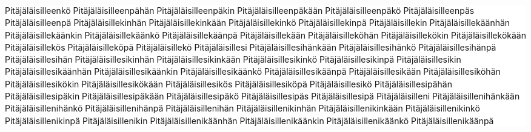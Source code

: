 Pitäjäläisilleenkö
Pitäjäläisilleenpähän
Pitäjäläisilleenpäkin
Pitäjäläisilleenpäkään
Pitäjäläisilleenpäkö
Pitäjäläisilleenpäs
Pitäjäläisilleenpä
Pitäjäläisillekinhän
Pitäjäläisillekinkään
Pitäjäläisillekinkö
Pitäjäläisillekinpä
Pitäjäläisillekin
Pitäjäläisillekäänhän
Pitäjäläisillekäänkin
Pitäjäläisillekäänkö
Pitäjäläisillekäänpä
Pitäjäläisillekään
Pitäjäläisilleköhän
Pitäjäläisillekökin
Pitäjäläisillekökään
Pitäjäläisillekös
Pitäjäläisilleköpä
Pitäjäläisillekö
Pitäjäläisillesi
Pitäjäläisillesihänkään
Pitäjäläisillesihänkö
Pitäjäläisillesihänpä
Pitäjäläisillesihän
Pitäjäläisillesikinhän
Pitäjäläisillesikinkään
Pitäjäläisillesikinkö
Pitäjäläisillesikinpä
Pitäjäläisillesikin
Pitäjäläisillesikäänhän
Pitäjäläisillesikäänkin
Pitäjäläisillesikäänkö
Pitäjäläisillesikäänpä
Pitäjäläisillesikään
Pitäjäläisillesiköhän
Pitäjäläisillesikökin
Pitäjäläisillesikökään
Pitäjäläisillesikös
Pitäjäläisillesiköpä
Pitäjäläisillesikö
Pitäjäläisillesipähän
Pitäjäläisillesipäkin
Pitäjäläisillesipäkään
Pitäjäläisillesipäkö
Pitäjäläisillesipäs
Pitäjäläisillesipä
Pitäjäläisilleni
Pitäjäläisillenihänkään
Pitäjäläisillenihänkö
Pitäjäläisillenihänpä
Pitäjäläisillenihän
Pitäjäläisillenikinhän
Pitäjäläisillenikinkään
Pitäjäläisillenikinkö
Pitäjäläisillenikinpä
Pitäjäläisillenikin
Pitäjäläisillenikäänhän
Pitäjäläisillenikäänkin
Pitäjäläisillenikäänkö
Pitäjäläisillenikäänpä